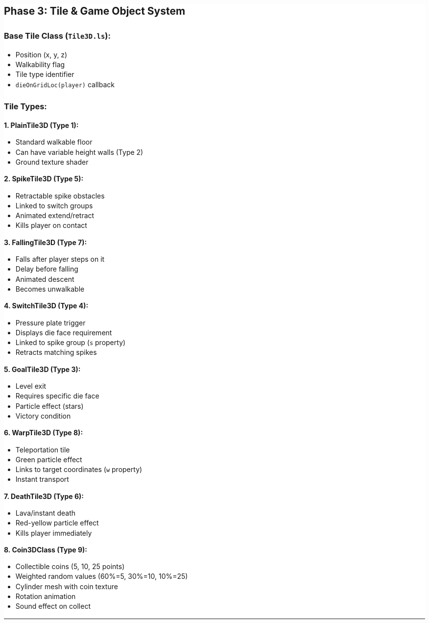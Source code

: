 
## Phase 3: Tile & Game Object System

### Base Tile Class (`Tile3D.ls`):
*   Position (x, y, z)
*   Walkability flag
*   Tile type identifier
*   `dieOnGridLoc(player)` callback

### Tile Types:

**1. PlainTile3D (Type 1):**
*   Standard walkable floor
*   Can have variable height walls (Type 2)
*   Ground texture shader

**2. SpikeTile3D (Type 5):**
*   Retractable spike obstacles
*   Linked to switch groups
*   Animated extend/retract
*   Kills player on contact

**3. FallingTile3D (Type 7):**
*   Falls after player steps on it
*   Delay before falling
*   Animated descent
*   Becomes unwalkable

**4. SwitchTile3D (Type 4):**
*   Pressure plate trigger
*   Displays die face requirement
*   Linked to spike group (`s` property)
*   Retracts matching spikes

**5. GoalTile3D (Type 3):**
*   Level exit
*   Requires specific die face
*   Particle effect (stars)
*   Victory condition

**6. WarpTile3D (Type 8):**
*   Teleportation tile
*   Green particle effect
*   Links to target coordinates (`w` property)
*   Instant transport

**7. DeathTile3D (Type 6):**
*   Lava/instant death
*   Red-yellow particle effect
*   Kills player immediately

**8. Coin3DClass (Type 9):**
*   Collectible coins (5, 10, 25 points)
*   Weighted random values (60%=5, 30%=10, 10%=25)
*   Cylinder mesh with coin texture
*   Rotation animation
*   Sound effect on collect

---